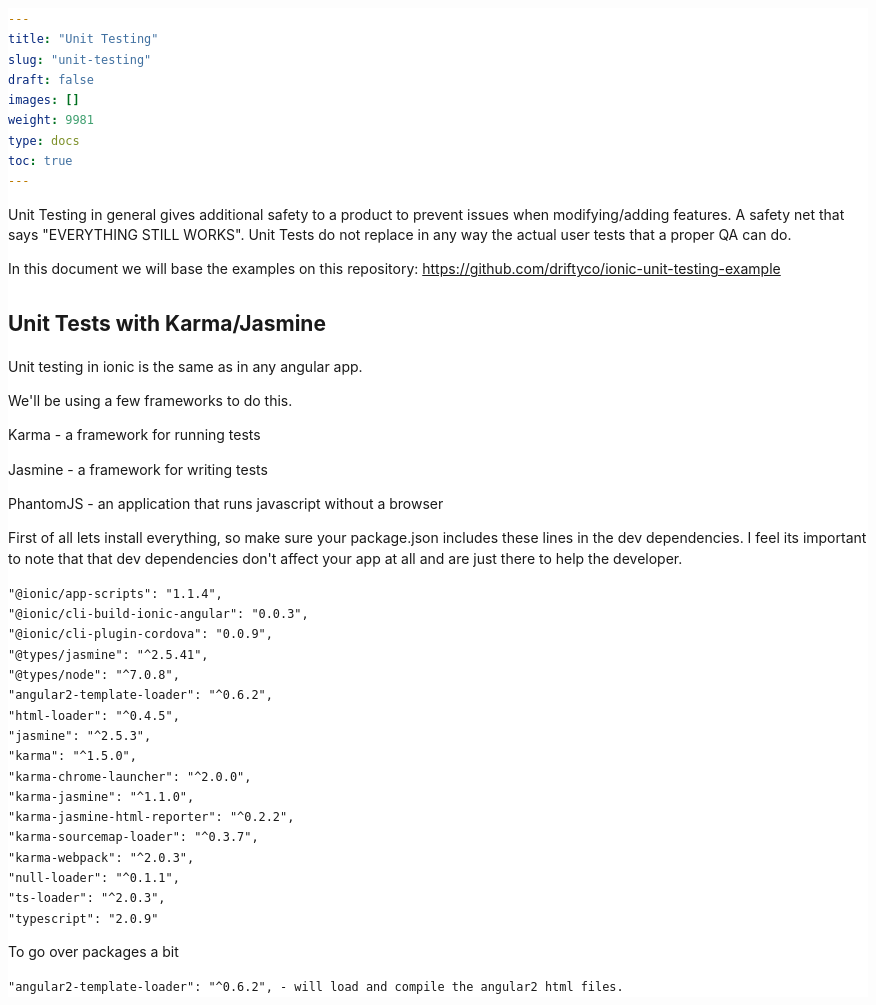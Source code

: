 ```yaml
---
title: "Unit Testing"
slug: "unit-testing"
draft: false
images: []
weight: 9981
type: docs
toc: true
---
```


Unit Testing in general gives additional safety to a product to prevent issues when modifying/adding features. A safety net that says "EVERYTHING STILL WORKS". Unit Tests do not replace in any way the actual user tests that a proper QA can do.

In this document we will base the examples on this repository: https://github.com/driftyco/ionic-unit-testing-example

## Unit Tests with Karma/Jasmine
Unit testing in ionic is the same as in any angular app. 

We'll be using a few frameworks to do this.

Karma - a framework for running tests

Jasmine - a framework for writing tests 

PhantomJS - an application that runs javascript without a browser

First of all lets install everything, so make sure your package.json includes these lines in the dev dependencies. I feel its important to note that that dev dependencies don't affect your app at all and are just there to help the developer.

    "@ionic/app-scripts": "1.1.4",
    "@ionic/cli-build-ionic-angular": "0.0.3",
    "@ionic/cli-plugin-cordova": "0.0.9",
    "@types/jasmine": "^2.5.41",
    "@types/node": "^7.0.8",
    "angular2-template-loader": "^0.6.2",
    "html-loader": "^0.4.5",
    "jasmine": "^2.5.3",
    "karma": "^1.5.0",
    "karma-chrome-launcher": "^2.0.0",
    "karma-jasmine": "^1.1.0",
    "karma-jasmine-html-reporter": "^0.2.2",
    "karma-sourcemap-loader": "^0.3.7",
    "karma-webpack": "^2.0.3",
    "null-loader": "^0.1.1",
    "ts-loader": "^2.0.3",
    "typescript": "2.0.9"

To go over packages a bit

    "angular2-template-loader": "^0.6.2", - will load and compile the angular2 html files.
